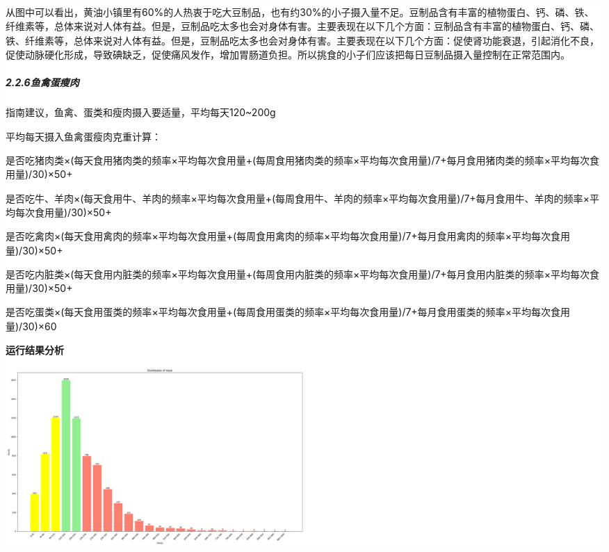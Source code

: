 从图中可以看出，黄油小镇里有60%的人热衷于吃大豆制品，也有约30%的小子摄入量不足。豆制品含有丰富的植物蛋白、钙、磷、铁、纤维素等，总体来说对人体有益。但是，豆制品吃太多也会对身体有害。主要表现在以下几个方面：豆制品含有丰富的植物蛋白、钙、磷、铁、纤维素等，总体来说对人体有益。但是，豆制品吃太多也会对身体有害。主要表现在以下几个方面：促使肾功能衰退，引起消化不良，促使动脉硬化形成，导致碘缺乏，促使痛风发作，增加胃肠道负担。所以挑食的小子们应该把每日豆制品摄入量控制在正常范围内。

##### 2.2.6鱼禽蛋瘦肉

指南建议，鱼禽、蛋类和瘦肉摄入要适量，平均每天120~200g

平均每天摄入鱼禽蛋瘦肉克重计算：

是否吃猪肉类$\times$(每天食用猪肉类的频率$\times$平均每次食用量+(每周食用猪肉类的频率$\times$平均每次食用量)/7+每月食用猪肉类的频率$\times$平均每次食用量)/30)$\times$50+

是否吃牛、羊肉$\times$(每天食用牛、羊肉的频率$\times$平均每次食用量+(每周食用牛、羊肉的频率$\times$平均每次食用量)/7+每月食用牛、羊肉的频率$\times$平均每次食用量)/30)$\times$50+

是否吃禽肉$\times$(每天食用禽肉的频率$\times$平均每次食用量+(每周食用禽肉的频率$\times$平均每次食用量)/7+每月食用禽肉的频率$\times$平均每次食用量)/30)$\times$50+

是否吃内脏类$\times$(每天食用内脏类的频率$\times$平均每次食用量+(每周食用内脏类的频率$\times$平均每次食用量)/7+每月食用内脏类的频率$\times$平均每次食用量)/30)$\times$50+

是否吃蛋类$\times$(每天食用蛋类的频率$\times$平均每次食用量+(每周食用蛋类的频率$\times$平均每次食用量)/7+每月食用蛋类的频率$\times$平均每次食用量)/30)$\times$60

**运行结果分析**

<div style="display: flex;">
    <img src="fig/meat1all.png" style="width: 50%;">